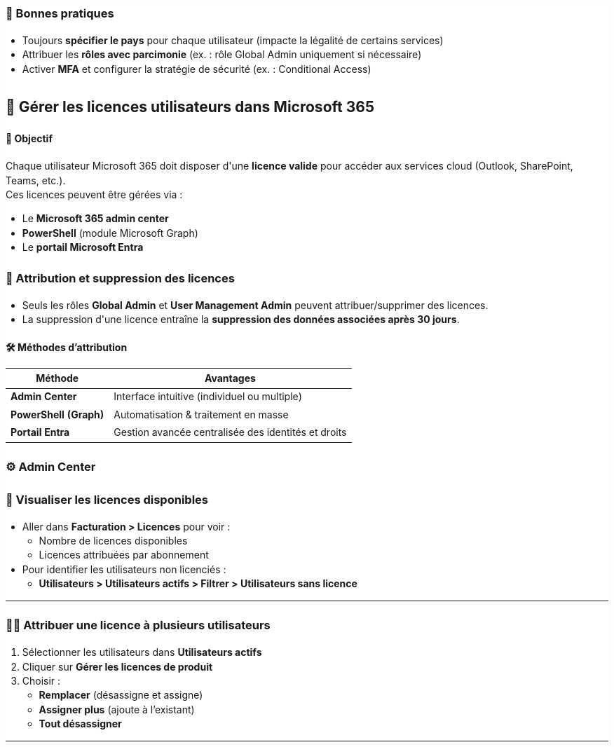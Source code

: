 
### 📌 Bonnes pratiques

- Toujours **spécifier le pays** pour chaque utilisateur (impacte la légalité de certains services)
- Attribuer les **rôles avec parcimonie** (ex. : rôle Global Admin uniquement si nécessaire)
- Activer **MFA** et configurer la stratégie de sécurité (ex. : Conditional Access)

## 🧾 Gérer les licences utilisateurs dans Microsoft 365

#### 🎯 Objectif

Chaque utilisateur Microsoft 365 doit disposer d'une **licence valide** pour accéder aux services cloud (Outlook, SharePoint, Teams, etc.).  
Ces licences peuvent être gérées via :
- Le **Microsoft 365 admin center**
- **PowerShell** (module Microsoft Graph)
- Le **portail Microsoft Entra**

### 👥 Attribution et suppression des licences

- Seuls les rôles **Global Admin** et **User Management Admin** peuvent attribuer/supprimer des licences.
- La suppression d'une licence entraîne la **suppression des données associées après 30 jours**.

#### 🛠️ Méthodes d’attribution

| Méthode                | Avantages                                           |
| ---------------------- | --------------------------------------------------- |
| **Admin Center**       | Interface intuitive (individuel ou multiple)        |
| **PowerShell (Graph)** | Automatisation & traitement en masse                |
| **Portail Entra**      | Gestion avancée centralisée des identités et droits |


### **⚙️ Admin Center**
### 📌 Visualiser les licences disponibles

- Aller dans **Facturation > Licences** pour voir :
  - Nombre de licences disponibles
  - Licences attribuées par abonnement
- Pour identifier les utilisateurs non licenciés :
  - **Utilisateurs > Utilisateurs actifs > Filtrer > Utilisateurs sans licence**

---
### 🧑‍💻 Attribuer une licence à plusieurs utilisateurs

1. Sélectionner les utilisateurs dans **Utilisateurs actifs**
2. Cliquer sur **Gérer les licences de produit**
3. Choisir :
   - **Remplacer** (désassigne et assigne)
   - **Assigner plus** (ajoute à l’existant)
   - **Tout désassigner**

---